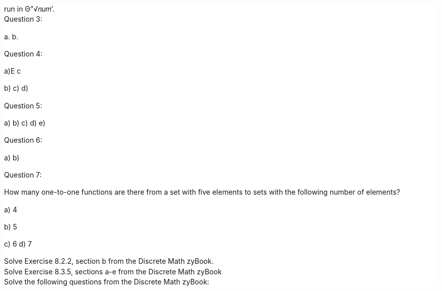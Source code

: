 </div>
</div>
<div class="layoutArea">
<div class="column">
run in Θ”√𝑛𝑢𝑚’.

</div>
</div>
</div>
<div class="page" title="Page 4">
<div class="layoutArea">
<div class="column">
Question 3:

a. b.

Question 4:

a)E c

b) c) d)

Question 5:

a) b) c) d) e)

Question 6:

a) b)

Question 7:

How many one-to-one functions are there from a set with five elements to sets with the following number of elements?

a) 4

b) 5

c) 6 d) 7

</div>
</div>
<div class="layoutArea">
<div class="column">
Solve Exercise 8.2.2, section b from the Discrete Math zyBook.

</div>
</div>
<div class="layoutArea">
<div class="column">
Solve Exercise 8.3.5, sections a-e from the Discrete Math zyBook

</div>
</div>
<div class="layoutArea">
<div class="column">
Solve the following questions from the Discrete Math zyBook:
